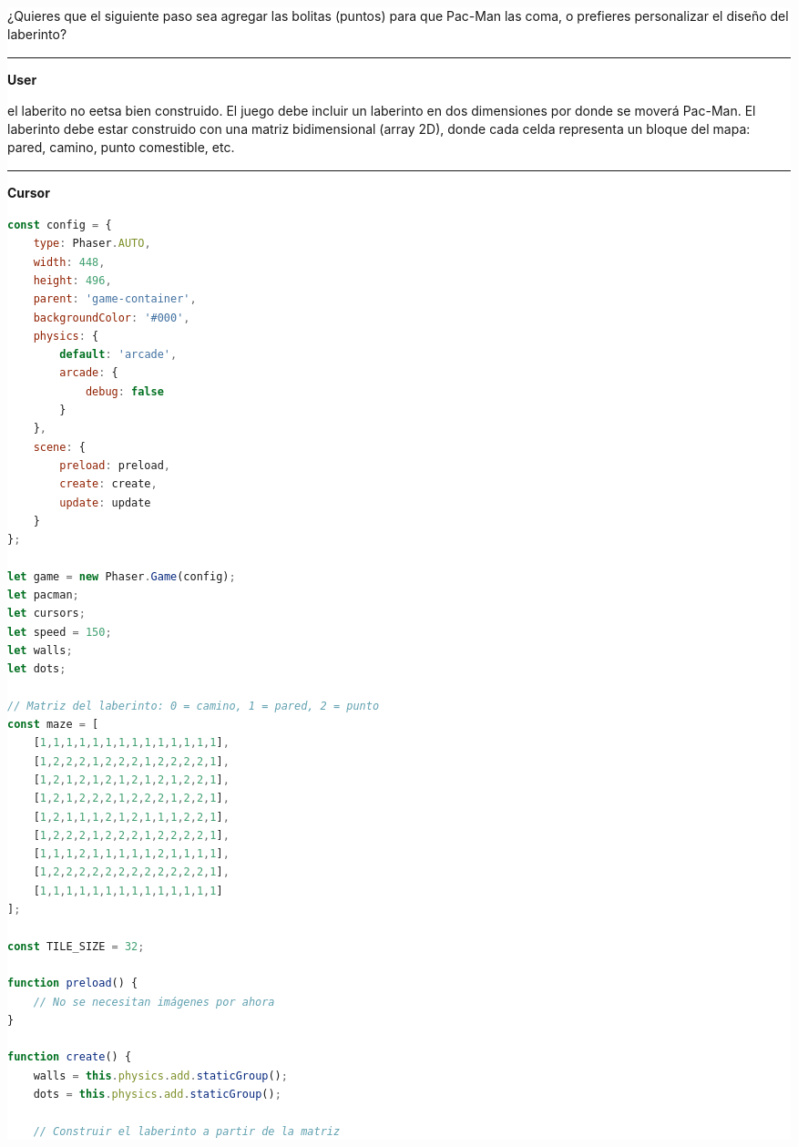 ¿Quieres que el siguiente paso sea agregar las bolitas (puntos) para que Pac-Man las coma, o prefieres personalizar el diseño del laberinto?

---

**User**

el laberito no eetsa bien construido. El juego debe incluir un laberinto en dos dimensiones por donde se moverá Pac-Man. El laberinto debe estar construido con una matriz bidimensional (array 2D), donde cada celda representa un bloque del mapa: pared, camino, punto comestible, etc.

---

**Cursor**

```javascript
const config = {
    type: Phaser.AUTO,
    width: 448,
    height: 496,
    parent: 'game-container',
    backgroundColor: '#000',
    physics: {
        default: 'arcade',
        arcade: {
            debug: false
        }
    },
    scene: {
        preload: preload,
        create: create,
        update: update
    }
};

let game = new Phaser.Game(config);
let pacman;
let cursors;
let speed = 150;
let walls;
let dots;

// Matriz del laberinto: 0 = camino, 1 = pared, 2 = punto
const maze = [
    [1,1,1,1,1,1,1,1,1,1,1,1,1,1],
    [1,2,2,2,1,2,2,2,1,2,2,2,2,1],
    [1,2,1,2,1,2,1,2,1,2,1,2,2,1],
    [1,2,1,2,2,2,1,2,2,2,1,2,2,1],
    [1,2,1,1,1,2,1,2,1,1,1,2,2,1],
    [1,2,2,2,1,2,2,2,1,2,2,2,2,1],
    [1,1,1,2,1,1,1,1,1,2,1,1,1,1],
    [1,2,2,2,2,2,2,2,2,2,2,2,2,1],
    [1,1,1,1,1,1,1,1,1,1,1,1,1,1]
];

const TILE_SIZE = 32;

function preload() {
    // No se necesitan imágenes por ahora
}

function create() {
    walls = this.physics.add.staticGroup();
    dots = this.physics.add.staticGroup();

    // Construir el laberinto a partir de la matriz
```